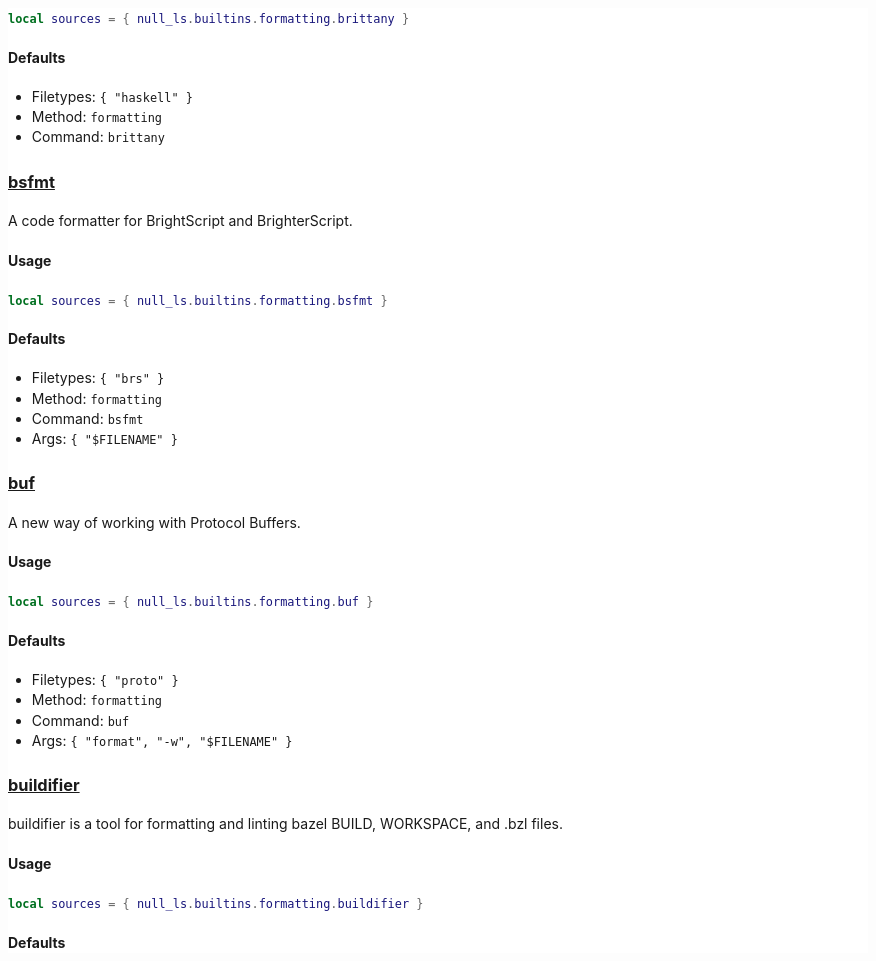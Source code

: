 ```lua
local sources = { null_ls.builtins.formatting.brittany }
```

#### Defaults

- Filetypes: `{ "haskell" }`
- Method: `formatting`
- Command: `brittany`

### [bsfmt](https://github.com/rokucommunity/brighterscript-formatter)

A code formatter for BrightScript and BrighterScript.

#### Usage

```lua
local sources = { null_ls.builtins.formatting.bsfmt }
```

#### Defaults

- Filetypes: `{ "brs" }`
- Method: `formatting`
- Command: `bsfmt`
- Args: `{ "$FILENAME" }`

### [buf](https://github.com/bufbuild/buf)

A new way of working with Protocol Buffers.

#### Usage

```lua
local sources = { null_ls.builtins.formatting.buf }
```

#### Defaults

- Filetypes: `{ "proto" }`
- Method: `formatting`
- Command: `buf`
- Args: `{ "format", "-w", "$FILENAME" }`

### [buildifier](https://github.com/bazelbuild/buildtools/tree/master/buildifier)

buildifier is a tool for formatting and linting bazel BUILD, WORKSPACE, and .bzl files.

#### Usage

```lua
local sources = { null_ls.builtins.formatting.buildifier }
```

#### Defaults
